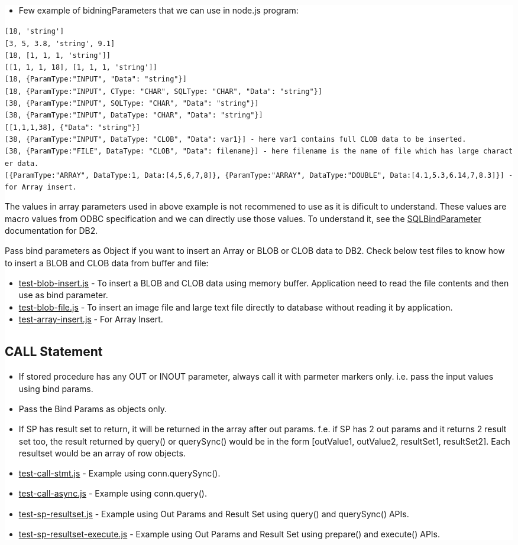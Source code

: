 * Few example of bidningParameters that we can use in node.js program:
```
[18, 'string']
[3, 5, 3.8, 'string', 9.1]
[18, [1, 1, 1, 'string']]
[[1, 1, 1, 18], [1, 1, 1, 'string']]
[18, {ParamType:"INPUT", "Data": "string"}]
[18, {ParamType:"INPUT", CType: "CHAR", SQLType: "CHAR", "Data": "string"}]
[38, {ParamType:"INPUT", SQLType: "CHAR", "Data": "string"}]
[38, {ParamType:"INPUT", DataType: "CHAR", "Data": "string"}]
[[1,1,1,38], {"Data": "string"}]
[38, {ParamType:"INPUT", DataType: "CLOB", "Data": var1}] - here var1 contains full CLOB data to be inserted.
[38, {ParamType:"FILE", DataType: "CLOB", "Data": filename}] - here filename is the name of file which has large character data.
[{ParamType:"ARRAY", DataType:1, Data:[4,5,6,7,8]}, {ParamType:"ARRAY", DataType:"DOUBLE", Data:[4.1,5.3,6.14,7,8.3]}] - for Array insert.
```
The values in array parameters used in above example is not recommened to use as it is dificult to understand. These values are macro values from ODBC specification and we can directly use those values. To understand it, see the [SQLBindParameter](http://www.ibm.com/support/knowledgecenter/en/SSEPGG_11.1.0/com.ibm.db2.luw.apdv.cli.doc/doc/r0002218.html) documentation for DB2.

Pass bind parameters as Object if you want to insert an Array or BLOB or CLOB data to DB2. Check below test files to know how to insert a BLOB and CLOB data from buffer and file:

 - [test-blob-insert.js](https://github.com/ibmdb/node-ibm_db/blob/master/test/test-blob-insert.js) - To insert a BLOB and CLOB data using memory buffer. Application need to read the file contents and then use as bind parameter.
 - [test-blob-file.js](https://github.com/ibmdb/node-ibm_db/blob/master/test/test-blob-file.js) - To insert an image file and large text file directly to database without reading it by application.
 - [test-array-insert.js](https://github.com/ibmdb/node-ibm_db/blob/master/test/test-array-insert.js) - For Array Insert.

## <a name="callStmt"></a>CALL Statement

* If stored procedure has any OUT or INOUT parameter, always call it with
parmeter markers only. i.e. pass the input values using bind params.

* Pass the Bind Params as objects only.

* If SP has result set to return, it will be returned in the array after out params. f.e. if SP has 2 out params and it returns 2 result set too, the result returned by query() or querySync() would be in the form [outValue1, outValue2, resultSet1, resultSet2]. Each resultset would be an array of row objects.

* [test-call-stmt.js](https://github.com/ibmdb/node-ibm_db/blob/master/test/test-call-stmt.js) - Example using conn.querySync().

* [test-call-async.js](https://github.com/ibmdb/node-ibm_db/blob/master/test/test-call-async.js) - Example using conn.query().

* [test-sp-resultset.js](https://github.com/ibmdb/node-ibm_db/blob/master/test/test-sp-resultset.js) - Example using Out Params and Result Set using query() and querySync() APIs.

* [test-sp-resultset-execute.js](https://github.com/ibmdb/node-ibm_db/blob/master/test/test-sp-resultset-execute.js) - Example using Out Params and Result Set using prepare() and execute() APIs.


